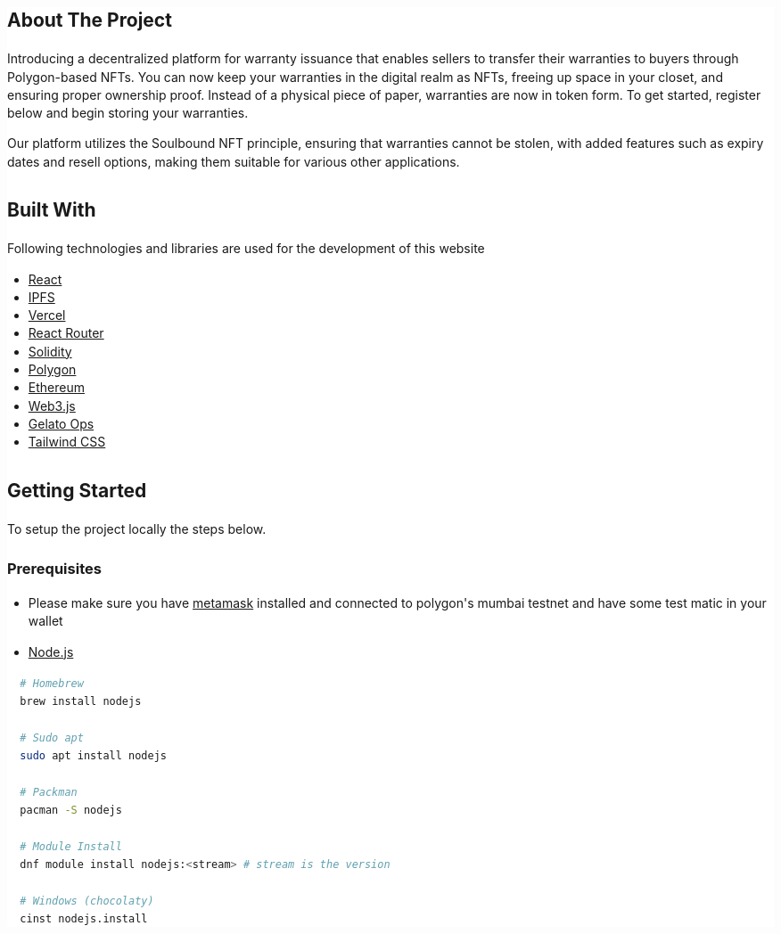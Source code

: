 ## About The Project

Introducing a decentralized platform for warranty issuance that enables sellers to transfer their warranties to buyers through Polygon-based NFTs. You can now keep your warranties in the digital realm as NFTs, freeing up space in your closet, and ensuring proper ownership proof. Instead of a physical piece of paper, warranties are now in token form. To get started, register below and begin storing your warranties.

Our platform utilizes the Soulbound NFT principle, ensuring that warranties cannot be stolen, with added features such as expiry dates and resell options, making them suitable for various other applications.

## Built With

Following technologies and libraries are used for the development of this website

- [React](https://reactjs.org/)
- [IPFS](https://ipfs.io/)
- [Vercel](https://vercel.com/)
- [React Router](https://reactrouter.com/)
- [Solidity](https://docs.soliditylang.org/)
- [Polygon](https://polygon.technology/)
- [Ethereum](https://ethereum.org/en/)
- [Web3.js](https://web3js.readthedocs.io/)
- [Gelato Ops](https://app.gelato.network/)
- [Tailwind CSS](https://tailwindcss.com/)

## Getting Started

To setup the project locally the steps below.

### Prerequisites

- Please make sure you have [metamask](https://metamask.io/) installed and connected to polygon's mumbai testnet and have some test matic in your wallet

- [Node.js](https://nodejs.org/en/download/)

```sh
  # Homebrew
  brew install nodejs

  # Sudo apt
  sudo apt install nodejs

  # Packman
  pacman -S nodejs

  # Module Install
  dnf module install nodejs:<stream> # stream is the version

  # Windows (chocolaty)
  cinst nodejs.install

```
